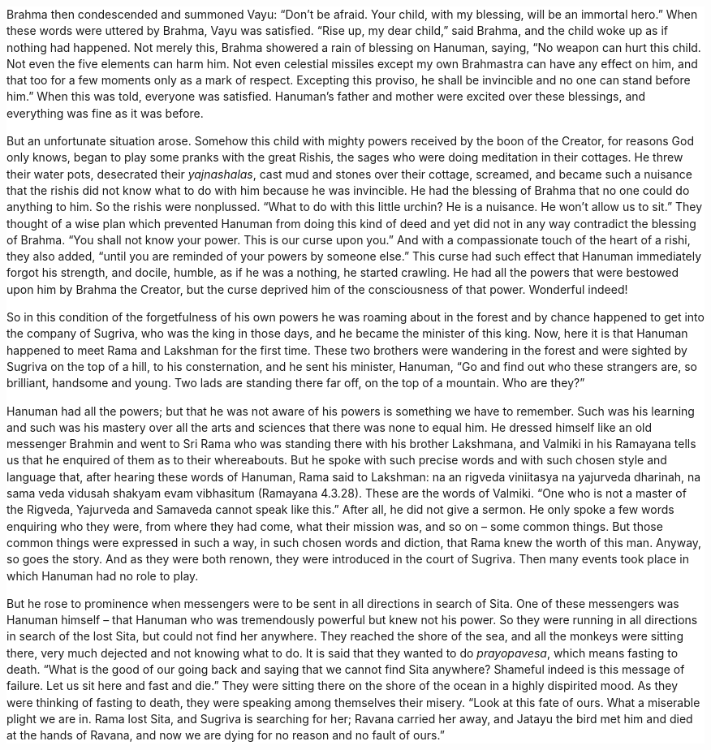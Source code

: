 Brahma then condescended and summoned Vayu: “Don’t be afraid. Your child, with my blessing, will be an immortal hero.” When these words were uttered by Brahma, Vayu was satisfied. “Rise up, my dear child,” said Brahma, and the child woke up as if nothing had happened. Not merely this, Brahma showered a rain of blessing on Hanuman, saying, “No weapon can hurt this child. Not even the five elements can harm him. Not even celestial missiles except my own Brahmastra can have any effect on him, and that too for a few moments only as a mark of respect. Excepting this proviso, he shall be invincible and no one can stand before him.” When this was told, everyone was satisfied. Hanuman’s father and mother were excited over these blessings, and everything was fine as it was before.

But an unfortunate situation arose. Somehow this child with mighty powers received by the boon of the Creator, for reasons God only knows, began to play some pranks with the great Rishis, the sages who were doing meditation in their cottages. He threw their water pots, desecrated their _yajnashalas_, cast mud and stones over their cottage, screamed, and became such a nuisance that the rishis did not know what to do with him because he was invincible. He had the blessing of Brahma that no one could do anything to him. So the rishis were nonplussed. “What to do with this little urchin? He is a nuisance. He won’t allow us to sit.” They thought of a wise plan which prevented Hanuman from doing this kind of deed and yet did not in any way contradict the blessing of Brahma. “You shall not know your power. This is our curse upon you.” And with a compassionate touch of the heart of a rishi, they also added, “until you are reminded of your powers by someone else.” This curse had such effect that Hanuman immediately forgot his strength, and docile, humble, as if he was a nothing, he started crawling. He had all the powers that were bestowed upon him by Brahma the Creator, but the curse deprived him of the consciousness of that power. Wonderful indeed!

So in this condition of the forgetfulness of his own powers he was roaming about in the forest and by chance happened to get into the company of Sugriva, who was the king in those days, and he became the minister of this king. Now, here it is that Hanuman happened to meet Rama and Lakshman for the first time. These two brothers were wandering in the forest and were sighted by Sugriva on the top of a hill, to his consternation, and he sent his minister, Hanuman, “Go and find out who these strangers are, so brilliant, handsome and young. Two lads are standing there far off, on the top of a mountain. Who are they?”

Hanuman had all the powers; but that he was not aware of his powers is something we have to remember. Such was his learning and such was his mastery over all the arts and sciences that there was none to equal him. He dressed himself like an old messenger Brahmin and went to Sri Rama who was standing there with his brother Lakshmana, and Valmiki in his Ramayana tells us that he enquired of them as to their whereabouts. But he spoke with such precise words and with such chosen style and language that, after hearing these words of Hanuman, Rama said to Lakshman: na an rigveda viniitasya na yajurveda dharinah, na sama veda vidusah shakyam evam vibhasitum (Ramayana 4.3.28). These are the words of Valmiki. “One who is not a master of the Rigveda, Yajurveda and Samaveda cannot speak like this.” After all, he did not give a sermon. He only spoke a few words enquiring who they were, from where they had come, what their mission was, and so on – some common things. But those common things were expressed in such a way, in such chosen words and diction, that Rama knew the worth of this man. Anyway, so goes the story. And as they were both renown, they were introduced in the court of Sugriva. Then many events took place in which Hanuman had no role to play.

But he rose to prominence when messengers were to be sent in all directions in search of Sita. One of these messengers was Hanuman himself – that Hanuman who was tremendously powerful but knew not his power. So they were running in all directions in search of the lost Sita, but could not find her anywhere. They reached the shore of the sea, and all the monkeys were sitting there, very much dejected and not knowing what to do. It is said that they wanted to do _prayopavesa_, which means fasting to death. “What is the good of our going back and saying that we cannot find Sita anywhere? Shameful indeed is this message of failure. Let us sit here and fast and die.” They were sitting there on the shore of the ocean in a highly dispirited mood. As they were thinking of fasting to death, they were speaking among themselves their misery. “Look at this fate of ours. What a miserable plight we are in. Rama lost Sita, and Sugriva is searching for her; Ravana carried her away, and Jatayu the bird met him and died at the hands of Ravana, and now we are dying for no reason and no fault of ours.”
